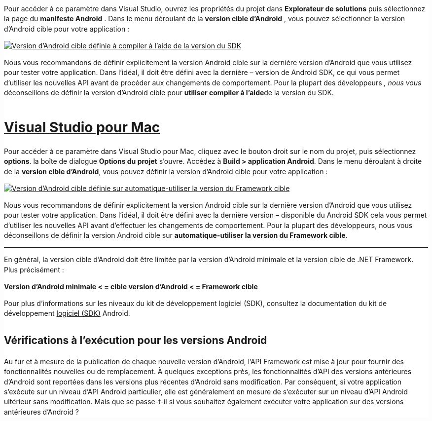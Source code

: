 Pour accéder à ce paramètre dans Visual Studio, ouvrez les propriétés du projet dans **Explorateur de solutions** puis sélectionnez la page du **manifeste Android** . Dans le menu déroulant de la **version cible d’Android** , vous pouvez sélectionner la version d’Android cible pour votre application :

[![Version d’Android cible définie à compiler à l’aide de la version du SDK](android-api-levels-images/vs-target-version-sml.png)](android-api-levels-images/vs-target-version.png#lightbox)

Nous vous recommandons de définir explicitement la version Android cible sur la dernière version d’Android que vous utilisez pour tester votre application. Dans l’idéal, il doit être défini avec la dernière &ndash; version de Android SDK, ce qui vous permet d’utiliser les nouvelles API avant de procéder aux changements de comportement. Pour la plupart des développeurs *, nous vous* déconseillons de définir la version d’Android cible pour **utiliser compiler à l’aide**de la version du SDK.

# <a name="visual-studio-for-mactabmacos"></a>[Visual Studio pour Mac](#tab/macos)

Pour accéder à ce paramètre dans Visual Studio pour Mac, cliquez avec le bouton droit sur le nom du projet, puis sélectionnez **options**. la boîte de dialogue **Options du projet** s’ouvre. Accédez à **Build > application Android**. Dans le menu déroulant à droite de la **version cible d’Android**, vous pouvez définir la version d’Android cible pour votre application :

[![Version d’Android cible définie sur automatique-utiliser la version du Framework cible](android-api-levels-images/xs-target-version-sml.png)](android-api-levels-images/xs-target-version.png#lightbox)

Nous vous recommandons de définir explicitement la version Android cible sur la dernière version d’Android que vous utilisez pour tester votre application. Dans l’idéal, il doit être défini avec la dernière version &ndash; disponible du Android SDK cela vous permet d’utiliser les nouvelles API avant d’effectuer les changements de comportement. Pour la plupart des développeurs, nous vous déconseillons de définir la version Android cible sur **automatique-utiliser la version du Framework cible**.

-----

En général, la version cible d’Android doit être limitée par la version d’Android minimale et la version cible de .NET Framework. Plus précisément :

**Version d’Android minimale < = cible version d’Android < = Framework cible**

Pour plus d’informations sur les niveaux du kit de développement logiciel (SDK), consultez la documentation du kit de développement [logiciel (SDK)](https://developer.android.com/guide/topics/manifest/uses-sdk-element.html) Android.

<a name="runtimechecks" />

## <a name="runtime-checks-for-android-versions"></a>Vérifications à l’exécution pour les versions Android

Au fur et à mesure de la publication de chaque nouvelle version d’Android, l’API Framework est mise à jour pour fournir des fonctionnalités nouvelles ou de remplacement. À quelques exceptions près, les fonctionnalités d’API des versions antérieures d’Android sont reportées dans les versions plus récentes d’Android sans modification. Par conséquent, si votre application s’exécute sur un niveau d’API Android particulier, elle est généralement en mesure de s’exécuter sur un niveau d’API Android ultérieur sans modification. Mais que se passe-t-il si vous souhaitez également exécuter votre application sur des versions antérieures d’Android ?

